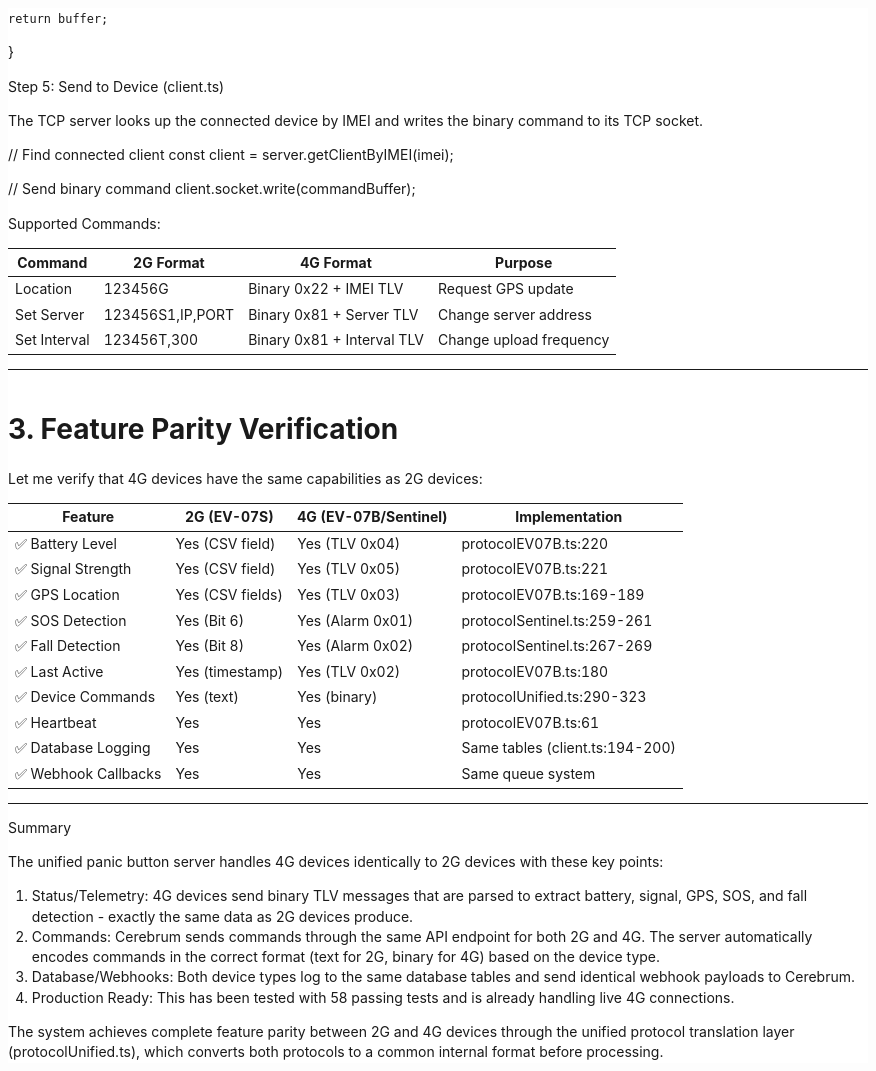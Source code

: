     return buffer;
  }

  Step 5: Send to Device (client.ts)

  The TCP server looks up the connected device by IMEI and writes the binary command to its TCP socket.

  // Find connected client
  const client = server.getClientByIMEI(imei);

  // Send binary command
  client.socket.write(commandBuffer);

  Supported Commands:

  | Command      | 2G Format        | 4G Format                  | Purpose                 |
  |--------------|------------------|----------------------------|-------------------------|
  | Location     | 123456G          | Binary 0x22 + IMEI TLV     | Request GPS update      |
  | Set Server   | 123456S1,IP,PORT | Binary 0x81 + Server TLV   | Change server address   |
  | Set Interval | 123456T,300      | Binary 0x81 + Interval TLV | Change upload frequency |

  ---
#  3. Feature Parity Verification

  Let me verify that 4G devices have the same capabilities as 2G devices:

  | Feature             | 2G (EV-07S)      | 4G (EV-07B/Sentinel) | Implementation                  |
  |---------------------|------------------|----------------------|---------------------------------|
  | ✅ Battery Level     | Yes (CSV field)  | Yes (TLV 0x04)       | protocolEV07B.ts:220            |
  | ✅ Signal Strength   | Yes (CSV field)  | Yes (TLV 0x05)       | protocolEV07B.ts:221            |
  | ✅ GPS Location      | Yes (CSV fields) | Yes (TLV 0x03)       | protocolEV07B.ts:169-189        |
  | ✅ SOS Detection     | Yes (Bit 6)      | Yes (Alarm 0x01)     | protocolSentinel.ts:259-261     |
  | ✅ Fall Detection    | Yes (Bit 8)      | Yes (Alarm 0x02)     | protocolSentinel.ts:267-269     |
  | ✅ Last Active       | Yes (timestamp)  | Yes (TLV 0x02)       | protocolEV07B.ts:180            |
  | ✅ Device Commands   | Yes (text)       | Yes (binary)         | protocolUnified.ts:290-323      |
  | ✅ Heartbeat         | Yes              | Yes                  | protocolEV07B.ts:61             |
  | ✅ Database Logging  | Yes              | Yes                  | Same tables (client.ts:194-200) |
  | ✅ Webhook Callbacks | Yes              | Yes                  | Same queue system               |

  ---
  Summary

  The unified panic button server handles 4G devices identically to 2G devices with these key points:

  1. Status/Telemetry: 4G devices send binary TLV messages that are parsed to extract battery, signal, GPS, SOS, and fall detection - exactly the same data as 2G devices produce.
  2. Commands: Cerebrum sends commands through the same API endpoint for both 2G and 4G. The server automatically encodes commands in the correct format (text for 2G, binary for 4G) based on the device
  type.
  3. Database/Webhooks: Both device types log to the same database tables and send identical webhook payloads to Cerebrum.
  4. Production Ready: This has been tested with 58 passing tests and is already handling live 4G connections.

  The system achieves complete feature parity between 2G and 4G devices through the unified protocol translation layer (protocolUnified.ts), which converts both protocols to a common internal format
  before processing.
